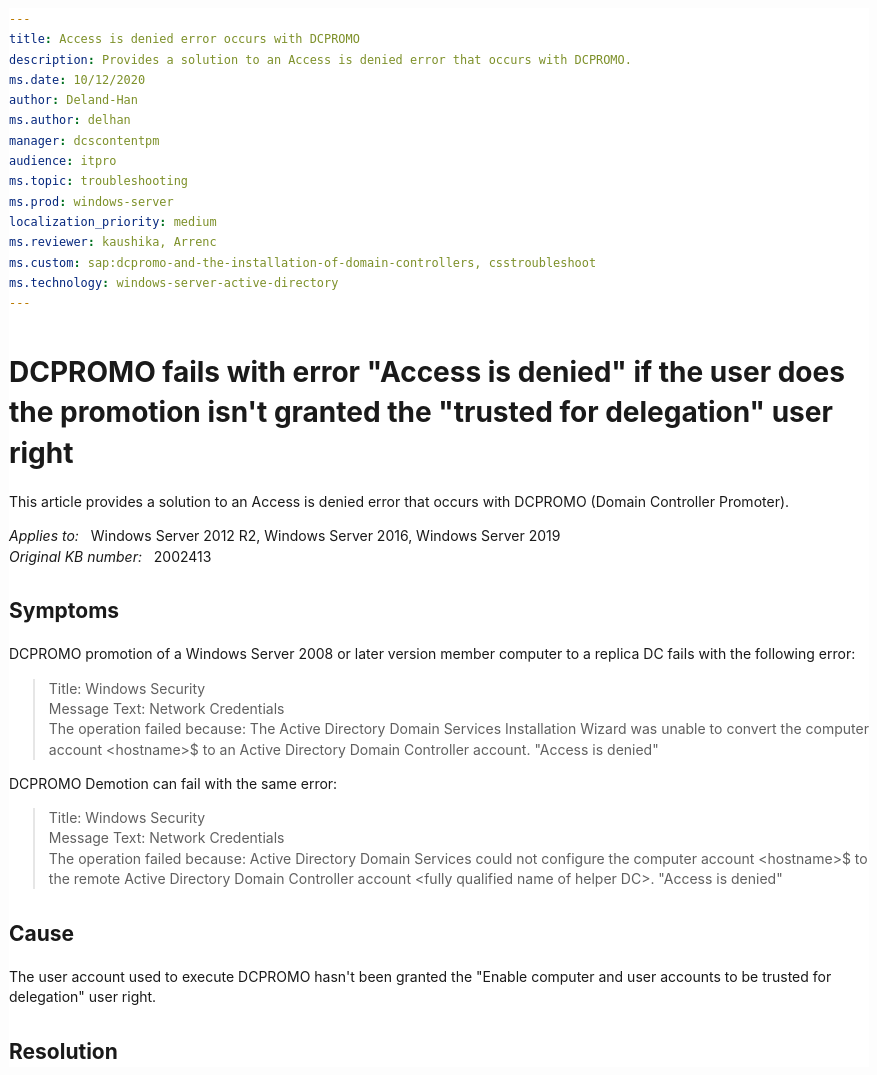 ```yaml
---
title: Access is denied error occurs with DCPROMO
description: Provides a solution to an Access is denied error that occurs with DCPROMO.
ms.date: 10/12/2020
author: Deland-Han
ms.author: delhan
manager: dcscontentpm
audience: itpro
ms.topic: troubleshooting
ms.prod: windows-server
localization_priority: medium
ms.reviewer: kaushika, Arrenc
ms.custom: sap:dcpromo-and-the-installation-of-domain-controllers, csstroubleshoot
ms.technology: windows-server-active-directory
---
```

# DCPROMO fails with error "Access is denied" if the user does the promotion isn't granted the "trusted for delegation" user right

This article provides a solution to an Access is denied error that occurs with DCPROMO (Domain Controller Promoter).

_Applies to:_ &nbsp; Windows Server 2012 R2, Windows Server 2016, Windows Server 2019  
_Original KB number:_ &nbsp; 2002413

## Symptoms

DCPROMO promotion of a Windows Server 2008 or later version member computer to a replica DC fails with the following error:

> Title: Windows Security  
Message Text: Network Credentials  
The operation failed because: The Active Directory Domain Services Installation Wizard was unable to convert the computer account \<hostname>$ to an Active Directory Domain Controller account. "Access is denied"

DCPROMO Demotion can fail with the same error:

> Title: Windows Security  
Message Text: Network Credentials  
The operation failed because: Active Directory Domain Services could not configure the computer account \<hostname>$ to the remote Active Directory Domain Controller account \<fully qualified name of helper DC>. "Access is denied"

## Cause

The user account used to execute DCPROMO hasn't been granted the "Enable computer and user accounts to be trusted for delegation" user right.

## Resolution
